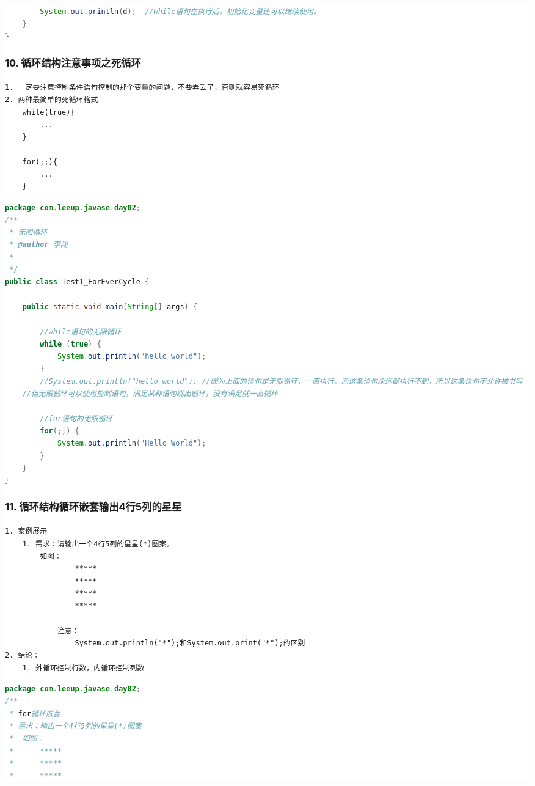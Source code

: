 ```java
		System.out.println(d);	//while语句在执行后，初始化变量还可以继续使用。
	}
}

```
### 10. 循环结构注意事项之死循环
    1. 一定要注意控制条件语句控制的那个变量的问题，不要弄丢了，否则就容易死循环
    2. 两种最简单的死循环格式
        while(true){
            ...
        }  

        for(;;){
            ...    
        }
```java
package com.leeup.javase.day02;
/**
 * 无限循环
 * @author 李闯
 *
 */
public class Test1_ForEverCycle {

	public static void main(String[] args) {
		
		//while语句的无限循环
		while (true) {
			System.out.println("hello world");
		}
		//System.out.println("hello world"); //因为上面的语句是无限循环，一直执行，而这条语句永远都执行不到，所以这条语句不允许被书写
	//但无限循环可以使用控制语句，满足某种语句跳出循环，没有满足就一直循环	
		
		//for语句的无限循环
		for(;;) {
			System.out.println("Hello World");
		}
	}
}
```
### 11. 循环结构循环嵌套输出4行5列的星星
    1. 案例展示
        1. 需求：请输出一个4行5列的星星(*)图案。
            如图：
                    *****
                    *****
                    *****
                    *****
                    
                注意：
                    System.out.println("*");和System.out.print("*");的区别
    2. 结论：
        1. 外循环控制行数，内循环控制列数
```java
package com.leeup.javase.day02;
/**
 * for循环嵌套
 * 需求：输出一个4行5列的星星(*)图案
 * 	如图：
 * 		*****
 * 		*****
 * 		*****
```